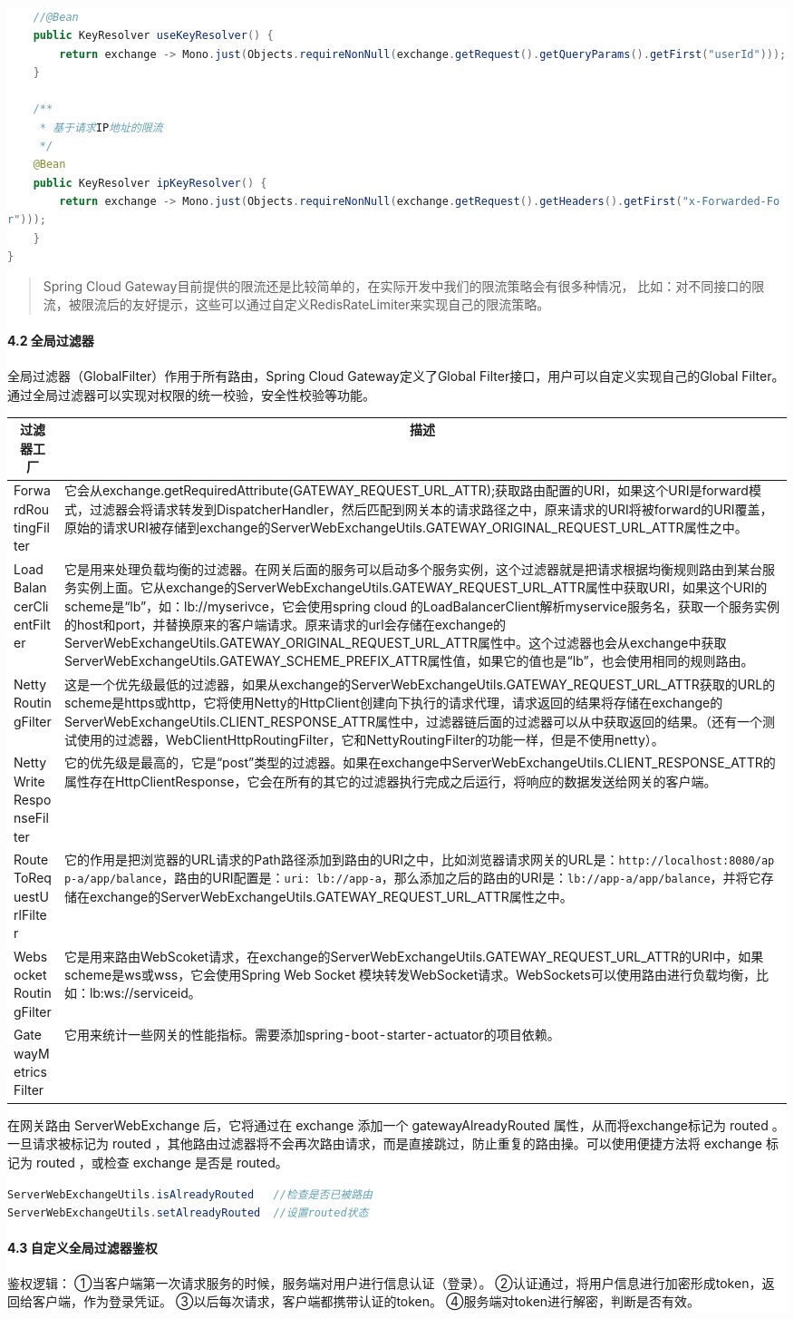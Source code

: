 ```java
    //@Bean
    public KeyResolver useKeyResolver() {
        return exchange -> Mono.just(Objects.requireNonNull(exchange.getRequest().getQueryParams().getFirst("userId")));
    }

    /**
     * 基于请求IP地址的限流
     */
    @Bean
    public KeyResolver ipKeyResolver() {
        return exchange -> Mono.just(Objects.requireNonNull(exchange.getRequest().getHeaders().getFirst("x-Forwarded-For")));
    }
}

```

> Spring Cloud Gateway目前提供的限流还是比较简单的，在实际开发中我们的限流策略会有很多种情况， 比如：对不同接口的限流，被限流后的友好提示，这些可以通过自定义RedisRateLimiter来实现自己的限流策略。

#### 4.2 全局过滤器

全局过滤器（GlobalFilter）作用于所有路由，Spring Cloud Gateway定义了Global Filter接口，用户可以自定义实现自己的Global Filter。 通过全局过滤器可以实现对权限的统一校验，安全性校验等功能。

| 过滤器工厂 | 描述 |
| --- | --- |
| ForwardRoutingFilter | 它会从exchange.getRequiredAttribute(GATEWAY\_REQUEST\_URL\_ATTR);获取路由配置的URI，如果这个URI是forward模式，过滤器会将请求转发到DispatcherHandler，然后匹配到网关本的请求路径之中，原来请求的URI将被forward的URI覆盖，原始的请求URI被存储到exchange的ServerWebExchangeUtils.GATEWAY\_ORIGINAL\_REQUEST\_URL_ATTR属性之中。 |
| LoadBalancerClientFilter | 它是用来处理负载均衡的过滤器。在网关后面的服务可以启动多个服务实例，这个过滤器就是把请求根据均衡规则路由到某台服务实例上面。它从exchange的ServerWebExchangeUtils.GATEWAY\_REQUEST\_URL\_ATTR属性中获取URI，如果这个URI的scheme是“lb”，如：lb://myserivce，它会使用spring cloud 的LoadBalancerClient解析myservice服务名，获取一个服务实例的host和port，并替换原来的客户端请求。原来请求的url会存储在exchange的ServerWebExchangeUtils.GATEWAY\_ORIGINAL\_REQUEST\_URL\_ATTR属性中。这个过滤器也会从exchange中获取ServerWebExchangeUtils.GATEWAY\_SCHEME\_PREFIX\_ATTR属性值，如果它的值也是“lb”，也会使用相同的规则路由。 |
| NettyRoutingFilter | 这是一个优先级最低的过滤器，如果从exchange的ServerWebExchangeUtils.GATEWAY\_REQUEST\_URL\_ATTR获取的URL的scheme是https或http，它将使用Netty的HttpClient创建向下执行的请求代理，请求返回的结果将存储在exchange的ServerWebExchangeUtils.CLIENT\_RESPONSE_ATTR属性中，过滤器链后面的过滤器可以从中获取返回的结果。（还有一个测试使用的过滤器，WebClientHttpRoutingFilter，它和NettyRoutingFilter的功能一样，但是不使用netty）。 |
| NettyWriteResponseFilter | 它的优先级是最高的，它是“post”类型的过滤器。如果在exchange中ServerWebExchangeUtils.CLIENT\_RESPONSE\_ATTR的属性存在HttpClientResponse，它会在所有的其它的过滤器执行完成之后运行，将响应的数据发送给网关的客户端。 |
| RouteToRequestUrlFilter | 它的作用是把浏览器的URL请求的Path路径添加到路由的URI之中，比如浏览器请求网关的URL是：`http://localhost:8080/app-a/app/balance`，路由的URI配置是：`uri: lb://app-a`，那么添加之后的路由的URI是：`lb://app-a/app/balance`，并将它存储在exchange的ServerWebExchangeUtils.GATEWAY\_REQUEST\_URL_ATTR属性之中。 |
| WebsocketRoutingFilter | 它是用来路由WebScoket请求，在exchange的ServerWebExchangeUtils.GATEWAY\_REQUEST\_URL_ATTR的URI中，如果scheme是ws或wss，它会使用Spring Web Socket 模块转发WebSocket请求。WebSockets可以使用路由进行负载均衡，比如：lb:ws://serviceid。 |
| GatewayMetricsFilter | 它用来统计一些网关的性能指标。需要添加spring-boot-starter-actuator的项目依赖。 |

在网关路由 ServerWebExchange 后，它将通过在 exchange 添加一个 gatewayAlreadyRouted 属性，从而将exchange标记为 routed 。一旦请求被标记为 routed ，其他路由过滤器将不会再次路由请求，而是直接跳过，防止重复的路由操。可以使用便捷方法将 exchange 标记为 routed ，或检查 exchange 是否是 routed。

```java
ServerWebExchangeUtils.isAlreadyRouted   //检查是否已被路由
ServerWebExchangeUtils.setAlreadyRouted  //设置routed状态

```

#### 4.3 自定义全局过滤器鉴权

鉴权逻辑： ①当客户端第一次请求服务的时候，服务端对用户进行信息认证（登录）。 ②认证通过，将用户信息进行加密形成token，返回给客户端，作为登录凭证。 ③以后每次请求，客户端都携带认证的token。 ④服务端对token进行解密，判断是否有效。
